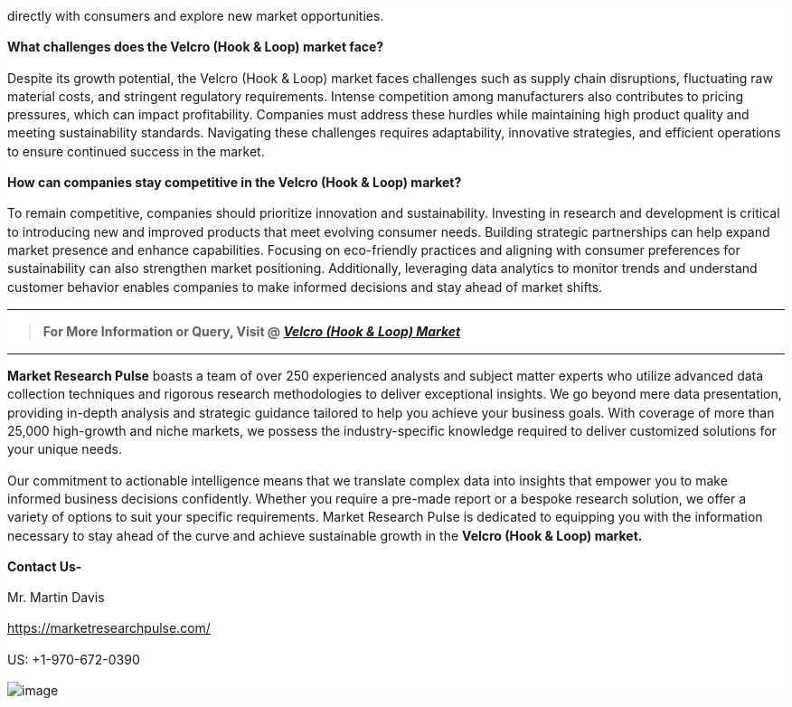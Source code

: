 directly with consumers and explore new market opportunities.</p><p><strong>What challenges does the Velcro (Hook & Loop) market face?</strong></p><p>Despite its growth potential, the Velcro (Hook & Loop) market faces challenges such as supply chain disruptions, fluctuating raw material costs, and stringent regulatory requirements. Intense competition among manufacturers also contributes to pricing pressures, which can impact profitability. Companies must address these hurdles while maintaining high product quality and meeting sustainability standards. Navigating these challenges requires adaptability, innovative strategies, and efficient operations to ensure continued success in the market.</p><p><strong>How can companies stay competitive in the Velcro (Hook & Loop) market?</strong></p><p>To remain competitive, companies should prioritize innovation and sustainability. Investing in research and development is critical to introducing new and improved products that meet evolving consumer needs. Building strategic partnerships can help expand market presence and enhance capabilities. Focusing on eco-friendly practices and aligning with consumer preferences for sustainability can also strengthen market positioning. Additionally, leveraging data analytics to monitor trends and understand customer behavior enables companies to make informed decisions and stay ahead of market shifts.</p><hr /><blockquote><p><strong>For More Information or Query, Visit @&nbsp;<em><a href="https://marketresearchpulse.com/report/3403/velcro-hook-loop-market?utm_source=Linkedin&utm_medium=052">Velcro (Hook & Loop) Market</a></em></strong></p></blockquote><hr /><p><strong>Market Research Pulse</strong> boasts a team of over 250 experienced analysts and subject matter experts who utilize advanced data collection techniques and rigorous research methodologies to deliver exceptional insights. We go beyond mere data presentation, providing in-depth analysis and strategic guidance tailored to help you achieve your business goals. With coverage of more than 25,000 high-growth and niche markets, we possess the industry-specific knowledge required to deliver customized solutions for your unique needs.</p><p>Our commitment to actionable intelligence means that we translate complex data into insights that empower you to make informed business decisions confidently. Whether you require a pre-made report or a bespoke research solution, we offer a variety of options to suit your specific requirements. Market Research Pulse is dedicated to equipping you with the information necessary to stay ahead of the curve and achieve sustainable growth in the <strong>Velcro (Hook & Loop) market.</strong></p><p><strong>Contact Us-</strong></p><p>Mr. Martin Davis</p><p>https://marketresearchpulse.com/</p><p>US: +1-970-672-0390</p>
![image](https://github.com/user-attachments/assets/f72bb1e1-20ad-4726-9aa9-d8b3c5ee91bf)
